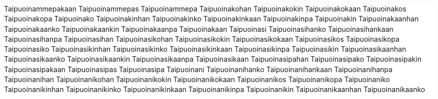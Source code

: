 Taipuoinammepakaan
Taipuoinammepas
Taipuoinammepa
Taipuoinakohan
Taipuoinakokin
Taipuoinakokaan
Taipuoinakos
Taipuoinakopa
Taipuoinako
Taipuoinakinhan
Taipuoinakinko
Taipuoinakinkaan
Taipuoinakinpa
Taipuoinakin
Taipuoinakaanhan
Taipuoinakaanko
Taipuoinakaankin
Taipuoinakaanpa
Taipuoinakaan
Taipuoinasi
Taipuoinasihanko
Taipuoinasihankaan
Taipuoinasihanpa
Taipuoinasihan
Taipuoinasikohan
Taipuoinasikokin
Taipuoinasikokaan
Taipuoinasikos
Taipuoinasikopa
Taipuoinasiko
Taipuoinasikinhan
Taipuoinasikinko
Taipuoinasikinkaan
Taipuoinasikinpa
Taipuoinasikin
Taipuoinasikaanhan
Taipuoinasikaanko
Taipuoinasikaankin
Taipuoinasikaanpa
Taipuoinasikaan
Taipuoinasipahan
Taipuoinasipako
Taipuoinasipakin
Taipuoinasipakaan
Taipuoinasipas
Taipuoinasipa
Taipuoinani
Taipuoinanihanko
Taipuoinanihankaan
Taipuoinanihanpa
Taipuoinanihan
Taipuoinanikohan
Taipuoinanikokin
Taipuoinanikokaan
Taipuoinanikos
Taipuoinanikopa
Taipuoinaniko
Taipuoinanikinhan
Taipuoinanikinko
Taipuoinanikinkaan
Taipuoinanikinpa
Taipuoinanikin
Taipuoinanikaanhan
Taipuoinanikaanko